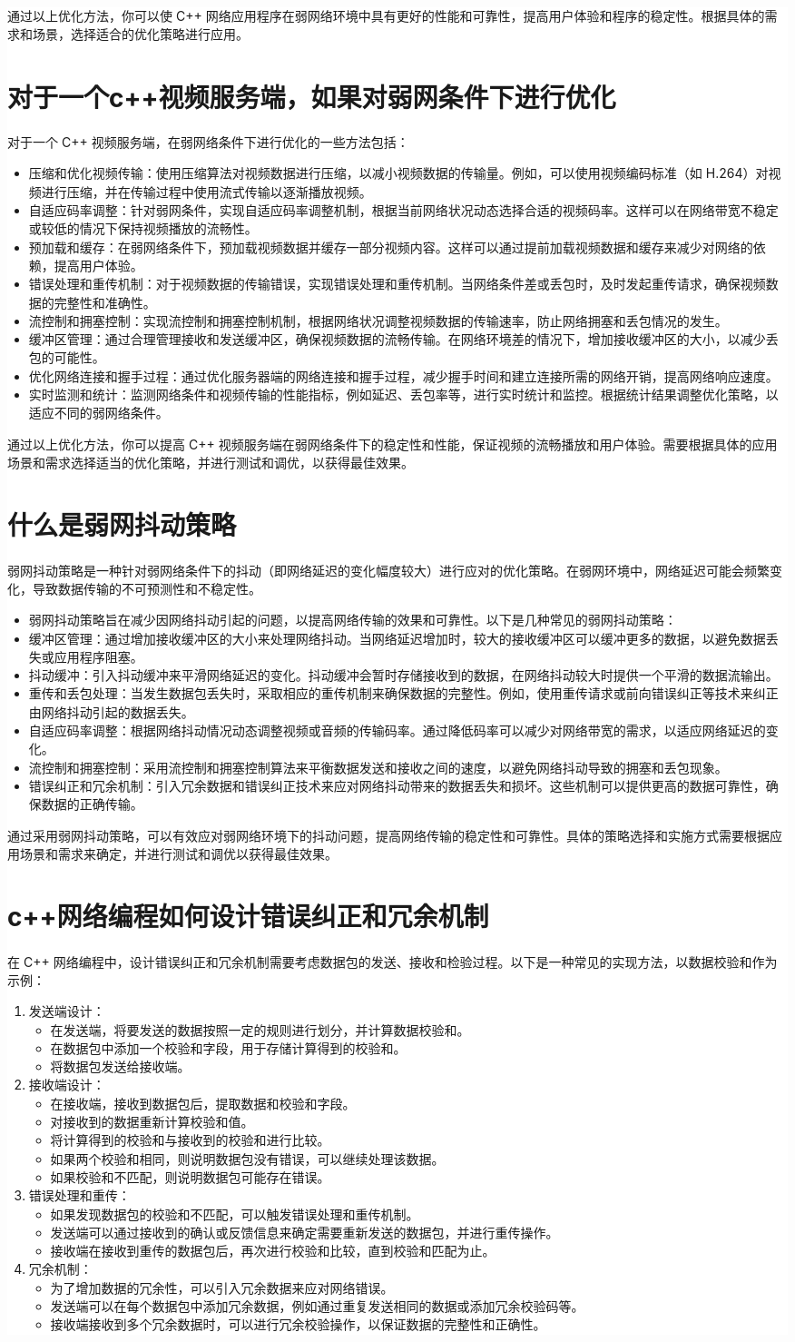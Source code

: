 通过以上优化方法，你可以使 C++ 网络应用程序在弱网络环境中具有更好的性能和可靠性，提高用户体验和程序的稳定性。根据具体的需求和场景，选择适合的优化策略进行应用。

# 对于一个c++视频服务端，如果对弱网条件下进行优化
对于一个 C++ 视频服务端，在弱网络条件下进行优化的一些方法包括：

* 压缩和优化视频传输：使用压缩算法对视频数据进行压缩，以减小视频数据的传输量。例如，可以使用视频编码标准（如 H.264）对视频进行压缩，并在传输过程中使用流式传输以逐渐播放视频。
* 自适应码率调整：针对弱网条件，实现自适应码率调整机制，根据当前网络状况动态选择合适的视频码率。这样可以在网络带宽不稳定或较低的情况下保持视频播放的流畅性。
* 预加载和缓存：在弱网络条件下，预加载视频数据并缓存一部分视频内容。这样可以通过提前加载视频数据和缓存来减少对网络的依赖，提高用户体验。
* 错误处理和重传机制：对于视频数据的传输错误，实现错误处理和重传机制。当网络条件差或丢包时，及时发起重传请求，确保视频数据的完整性和准确性。
* 流控制和拥塞控制：实现流控制和拥塞控制机制，根据网络状况调整视频数据的传输速率，防止网络拥塞和丢包情况的发生。
* 缓冲区管理：通过合理管理接收和发送缓冲区，确保视频数据的流畅传输。在网络环境差的情况下，增加接收缓冲区的大小，以减少丢包的可能性。
* 优化网络连接和握手过程：通过优化服务器端的网络连接和握手过程，减少握手时间和建立连接所需的网络开销，提高网络响应速度。
* 实时监测和统计：监测网络条件和视频传输的性能指标，例如延迟、丢包率等，进行实时统计和监控。根据统计结果调整优化策略，以适应不同的弱网络条件。

通过以上优化方法，你可以提高 C++ 视频服务端在弱网络条件下的稳定性和性能，保证视频的流畅播放和用户体验。需要根据具体的应用场景和需求选择适当的优化策略，并进行测试和调优，以获得最佳效果。

# 什么是弱网抖动策略
弱网抖动策略是一种针对弱网络条件下的抖动（即网络延迟的变化幅度较大）进行应对的优化策略。在弱网环境中，网络延迟可能会频繁变化，导致数据传输的不可预测性和不稳定性。
* 弱网抖动策略旨在减少因网络抖动引起的问题，以提高网络传输的效果和可靠性。以下是几种常见的弱网抖动策略：
* 缓冲区管理：通过增加接收缓冲区的大小来处理网络抖动。当网络延迟增加时，较大的接收缓冲区可以缓冲更多的数据，以避免数据丢失或应用程序阻塞。
* 抖动缓冲：引入抖动缓冲来平滑网络延迟的变化。抖动缓冲会暂时存储接收到的数据，在网络抖动较大时提供一个平滑的数据流输出。
* 重传和丢包处理：当发生数据包丢失时，采取相应的重传机制来确保数据的完整性。例如，使用重传请求或前向错误纠正等技术来纠正由网络抖动引起的数据丢失。
* 自适应码率调整：根据网络抖动情况动态调整视频或音频的传输码率。通过降低码率可以减少对网络带宽的需求，以适应网络延迟的变化。
* 流控制和拥塞控制：采用流控制和拥塞控制算法来平衡数据发送和接收之间的速度，以避免网络抖动导致的拥塞和丢包现象。
* 错误纠正和冗余机制：引入冗余数据和错误纠正技术来应对网络抖动带来的数据丢失和损坏。这些机制可以提供更高的数据可靠性，确保数据的正确传输。

通过采用弱网抖动策略，可以有效应对弱网络环境下的抖动问题，提高网络传输的稳定性和可靠性。具体的策略选择和实施方式需要根据应用场景和需求来确定，并进行测试和调优以获得最佳效果。


# c++网络编程如何设计错误纠正和冗余机制
在 C++ 网络编程中，设计错误纠正和冗余机制需要考虑数据包的发送、接收和检验过程。以下是一种常见的实现方法，以数据校验和作为示例：

1. 发送端设计：
    * 在发送端，将要发送的数据按照一定的规则进行划分，并计算数据校验和。
    * 在数据包中添加一个校验和字段，用于存储计算得到的校验和。
    * 将数据包发送给接收端。
2. 接收端设计：
    * 在接收端，接收到数据包后，提取数据和校验和字段。
    * 对接收到的数据重新计算校验和值。
    * 将计算得到的校验和与接收到的校验和进行比较。
    * 如果两个校验和相同，则说明数据包没有错误，可以继续处理该数据。
    * 如果校验和不匹配，则说明数据包可能存在错误。
4. 错误处理和重传：
    * 如果发现数据包的校验和不匹配，可以触发错误处理和重传机制。
    * 发送端可以通过接收到的确认或反馈信息来确定需要重新发送的数据包，并进行重传操作。
    * 接收端在接收到重传的数据包后，再次进行校验和比较，直到校验和匹配为止。
5. 冗余机制：
    * 为了增加数据的冗余性，可以引入冗余数据来应对网络错误。
    * 发送端可以在每个数据包中添加冗余数据，例如通过重复发送相同的数据或添加冗余校验码等。
    * 接收端接收到多个冗余数据时，可以进行冗余校验操作，以保证数据的完整性和正确性。
